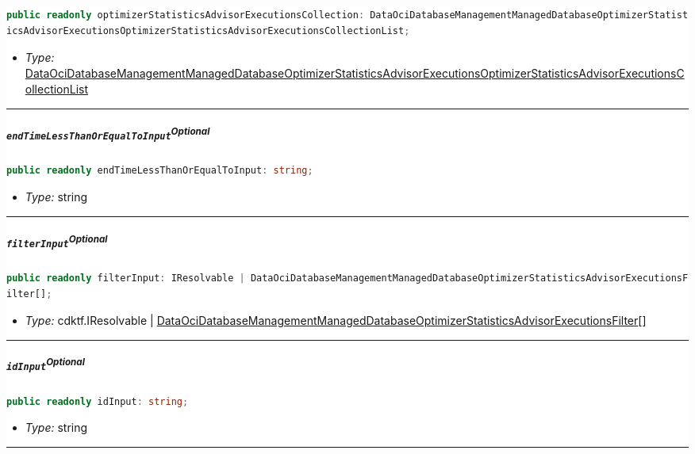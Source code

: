 ```typescript
public readonly optimizerStatisticsAdvisorExecutionsCollection: DataOciDatabaseManagementManagedDatabaseOptimizerStatisticsAdvisorExecutionsOptimizerStatisticsAdvisorExecutionsCollectionList;
```

- *Type:* <a href="#rhizo-co-terraform-provider-oci.dataOciDatabaseManagementManagedDatabaseOptimizerStatisticsAdvisorExecutions.DataOciDatabaseManagementManagedDatabaseOptimizerStatisticsAdvisorExecutionsOptimizerStatisticsAdvisorExecutionsCollectionList">DataOciDatabaseManagementManagedDatabaseOptimizerStatisticsAdvisorExecutionsOptimizerStatisticsAdvisorExecutionsCollectionList</a>

---

##### `endTimeLessThanOrEqualToInput`<sup>Optional</sup> <a name="endTimeLessThanOrEqualToInput" id="rhizo-co-terraform-provider-oci.dataOciDatabaseManagementManagedDatabaseOptimizerStatisticsAdvisorExecutions.DataOciDatabaseManagementManagedDatabaseOptimizerStatisticsAdvisorExecutions.property.endTimeLessThanOrEqualToInput"></a>

```typescript
public readonly endTimeLessThanOrEqualToInput: string;
```

- *Type:* string

---

##### `filterInput`<sup>Optional</sup> <a name="filterInput" id="rhizo-co-terraform-provider-oci.dataOciDatabaseManagementManagedDatabaseOptimizerStatisticsAdvisorExecutions.DataOciDatabaseManagementManagedDatabaseOptimizerStatisticsAdvisorExecutions.property.filterInput"></a>

```typescript
public readonly filterInput: IResolvable | DataOciDatabaseManagementManagedDatabaseOptimizerStatisticsAdvisorExecutionsFilter[];
```

- *Type:* cdktf.IResolvable | <a href="#rhizo-co-terraform-provider-oci.dataOciDatabaseManagementManagedDatabaseOptimizerStatisticsAdvisorExecutions.DataOciDatabaseManagementManagedDatabaseOptimizerStatisticsAdvisorExecutionsFilter">DataOciDatabaseManagementManagedDatabaseOptimizerStatisticsAdvisorExecutionsFilter</a>[]

---

##### `idInput`<sup>Optional</sup> <a name="idInput" id="rhizo-co-terraform-provider-oci.dataOciDatabaseManagementManagedDatabaseOptimizerStatisticsAdvisorExecutions.DataOciDatabaseManagementManagedDatabaseOptimizerStatisticsAdvisorExecutions.property.idInput"></a>

```typescript
public readonly idInput: string;
```

- *Type:* string

---